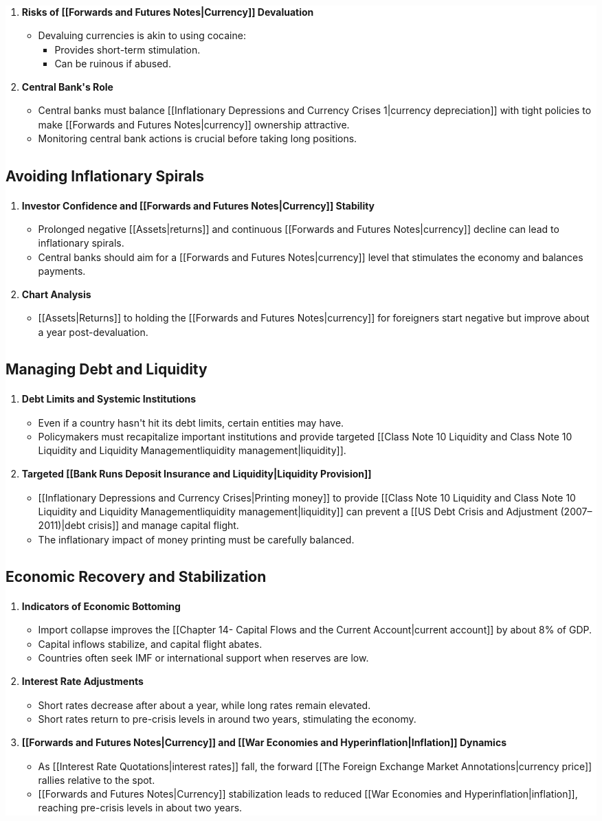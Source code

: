 1. **Risks of [[Forwards and Futures Notes|Currency]] Devaluation**
   - Devaluing currencies is akin to using cocaine:
	 - Provides short-term stimulation.
	 - Can be ruinous if abused.

1. **Central Bank's Role**
   - Central banks must balance [[Inflationary Depressions and Currency Crises 1|currency depreciation]] with tight policies to make [[Forwards and Futures Notes|currency]] ownership attractive.
   - Monitoring central bank actions is crucial before taking long positions.

## Avoiding Inflationary Spirals

1. **Investor Confidence and [[Forwards and Futures Notes|Currency]] Stability**
   - Prolonged negative [[Assets|returns]] and continuous [[Forwards and Futures Notes|currency]] decline can lead to inflationary spirals.
   - Central banks should aim for a [[Forwards and Futures Notes|currency]] level that stimulates the economy and balances payments.

1. **Chart Analysis**
   - [[Assets|Returns]] to holding the [[Forwards and Futures Notes|currency]] for foreigners start negative but improve about a year post-devaluation.

## Managing Debt and Liquidity

1. **Debt Limits and Systemic Institutions**
   - Even if a country hasn't hit its debt limits,  certain entities may have.
   - Policymakers must recapitalize important institutions and provide targeted [[Class Note 10 Liquidity and Class Note 10 Liquidity and Liquidity Managementliquidity management|liquidity]].

1. **Targeted [[Bank Runs Deposit Insurance and Liquidity|Liquidity Provision]]**
   - [[Inflationary Depressions and Currency Crises|Printing money]] to provide [[Class Note 10 Liquidity and Class Note 10 Liquidity and Liquidity Managementliquidity management|liquidity]] can prevent a [[US Debt Crisis and Adjustment (2007–2011)|debt crisis]] and manage capital flight.
   - The inflationary impact of money printing must be carefully balanced.

## Economic Recovery and Stabilization

1. **Indicators of Economic Bottoming**
   - Import collapse improves the [[Chapter 14- Capital Flows and the Current Account|current account]] by about 8% of GDP.
   - Capital inflows stabilize,  and capital flight abates.
   - Countries often seek IMF or international support when reserves are low.

1. **Interest Rate Adjustments**
   - Short rates decrease after about a year,  while long rates remain elevated.
   - Short rates return to pre-crisis levels in around two years,  stimulating the economy.

1. **[[Forwards and Futures Notes|Currency]] and [[War Economies and Hyperinflation|Inflation]] Dynamics**
   - As [[Interest Rate Quotations|interest rates]] fall,  the forward [[The Foreign Exchange Market Annotations|currency price]] rallies relative to the spot.
   - [[Forwards and Futures Notes|Currency]] stabilization leads to reduced [[War Economies and Hyperinflation|inflation]],  reaching pre-crisis levels in about two years.
